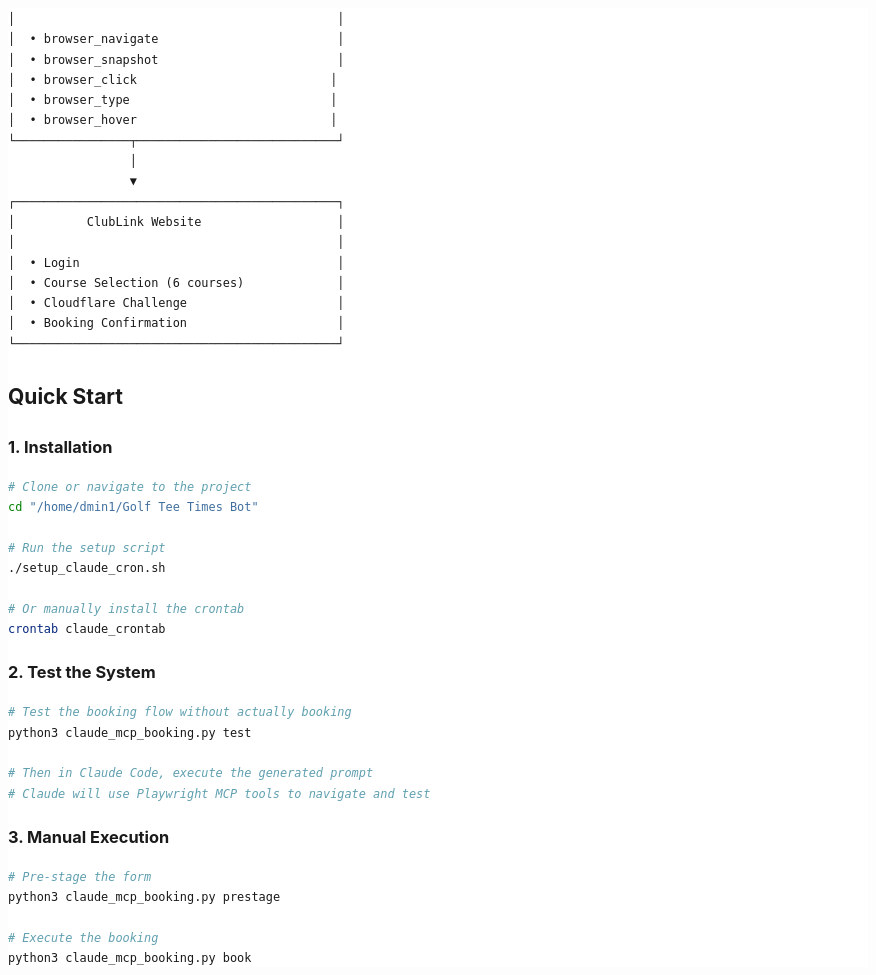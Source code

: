 ```
│                                             │
│  • browser_navigate                         │
│  • browser_snapshot                         │
│  • browser_click                           │
│  • browser_type                            │
│  • browser_hover                           │
└────────────────┬────────────────────────────┘
                 │
                 ▼
┌─────────────────────────────────────────────┐
│          ClubLink Website                   │
│                                             │
│  • Login                                    │
│  • Course Selection (6 courses)             │
│  • Cloudflare Challenge                     │
│  • Booking Confirmation                     │
└─────────────────────────────────────────────┘
```

## Quick Start

### 1. Installation

```bash
# Clone or navigate to the project
cd "/home/dmin1/Golf Tee Times Bot"

# Run the setup script
./setup_claude_cron.sh

# Or manually install the crontab
crontab claude_crontab
```

### 2. Test the System

```bash
# Test the booking flow without actually booking
python3 claude_mcp_booking.py test

# Then in Claude Code, execute the generated prompt
# Claude will use Playwright MCP tools to navigate and test
```

### 3. Manual Execution

```bash
# Pre-stage the form
python3 claude_mcp_booking.py prestage

# Execute the booking
python3 claude_mcp_booking.py book
```
